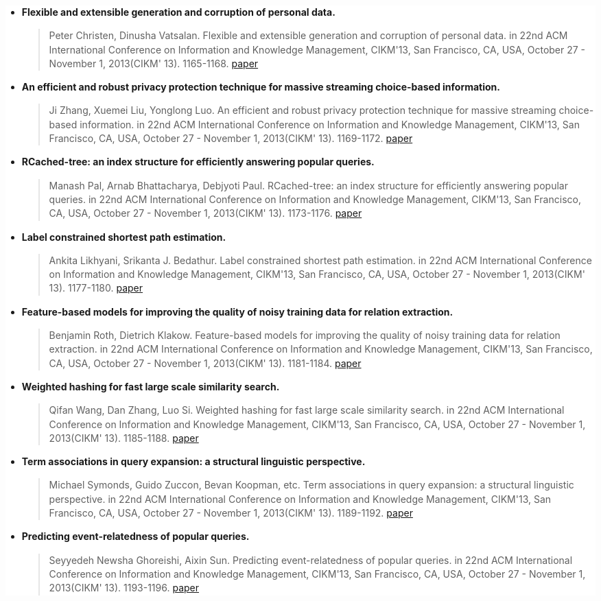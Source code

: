 
- **Flexible and extensible generation and corruption of personal data.**
    > Peter Christen, Dinusha Vatsalan. Flexible and extensible generation and corruption of personal data. in 22nd ACM International Conference on Information and Knowledge Management, CIKM&apos;13, San Francisco, CA, USA, October 27 - November 1, 2013(CIKM' 13). 1165-1168. [paper](https://doi.org/10.1145/2505515.2507815)


- **An efficient and robust privacy protection technique for massive streaming choice-based information.**
    > Ji Zhang, Xuemei Liu, Yonglong Luo. An efficient and robust privacy protection technique for massive streaming choice-based information. in 22nd ACM International Conference on Information and Knowledge Management, CIKM&apos;13, San Francisco, CA, USA, October 27 - November 1, 2013(CIKM' 13). 1169-1172. [paper](https://doi.org/10.1145/2505515.2507816)


- **RCached-tree: an index structure for efficiently answering popular queries.**
    > Manash Pal, Arnab Bhattacharya, Debjyoti Paul. RCached-tree: an index structure for efficiently answering popular queries. in 22nd ACM International Conference on Information and Knowledge Management, CIKM&apos;13, San Francisco, CA, USA, October 27 - November 1, 2013(CIKM' 13). 1173-1176. [paper](https://doi.org/10.1145/2505515.2507817)


- **Label constrained shortest path estimation.**
    > Ankita Likhyani, Srikanta J. Bedathur. Label constrained shortest path estimation. in 22nd ACM International Conference on Information and Knowledge Management, CIKM&apos;13, San Francisco, CA, USA, October 27 - November 1, 2013(CIKM' 13). 1177-1180. [paper](https://doi.org/10.1145/2505515.2507818)


- **Feature-based models for improving the quality of noisy training data for relation extraction.**
    > Benjamin Roth, Dietrich Klakow. Feature-based models for improving the quality of noisy training data for relation extraction. in 22nd ACM International Conference on Information and Knowledge Management, CIKM&apos;13, San Francisco, CA, USA, October 27 - November 1, 2013(CIKM' 13). 1181-1184. [paper](https://doi.org/10.1145/2505515.2507850)


- **Weighted hashing for fast large scale similarity search.**
    > Qifan Wang, Dan Zhang, Luo Si. Weighted hashing for fast large scale similarity search. in 22nd ACM International Conference on Information and Knowledge Management, CIKM&apos;13, San Francisco, CA, USA, October 27 - November 1, 2013(CIKM' 13). 1185-1188. [paper](https://doi.org/10.1145/2505515.2507851)


- **Term associations in query expansion: a structural linguistic perspective.**
    > Michael Symonds, Guido Zuccon, Bevan Koopman, etc. Term associations in query expansion: a structural linguistic perspective. in 22nd ACM International Conference on Information and Knowledge Management, CIKM&apos;13, San Francisco, CA, USA, October 27 - November 1, 2013(CIKM' 13). 1189-1192. [paper](https://doi.org/10.1145/2505515.2507852)


- **Predicting event-relatedness of popular queries.**
    > Seyyedeh Newsha Ghoreishi, Aixin Sun. Predicting event-relatedness of popular queries. in 22nd ACM International Conference on Information and Knowledge Management, CIKM&apos;13, San Francisco, CA, USA, October 27 - November 1, 2013(CIKM' 13). 1193-1196. [paper](https://doi.org/10.1145/2505515.2507853)
